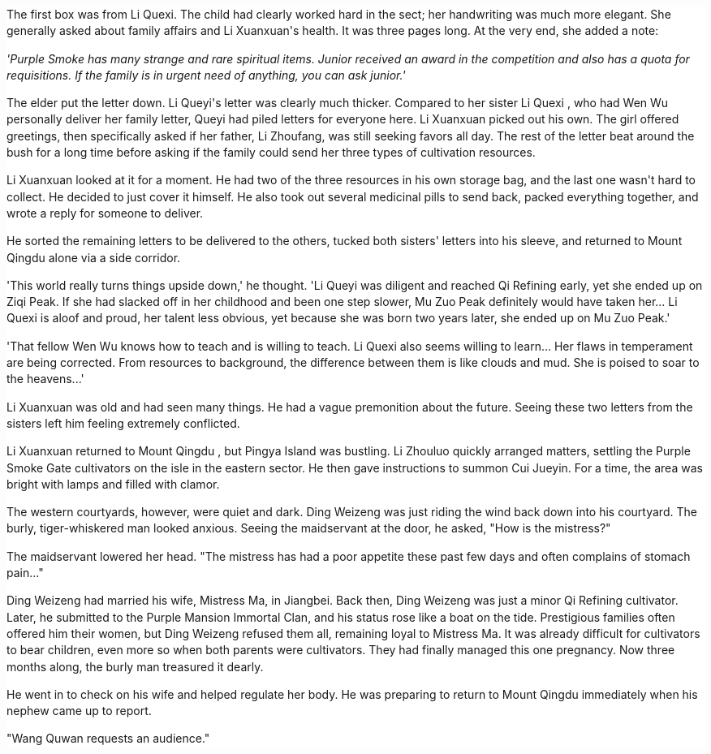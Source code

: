 The first box was from Li Quexi. The child had clearly worked hard in the sect; her handwriting was much more elegant. She generally asked about family affairs and Li Xuanxuan's health. It was three pages long. At the very end, she added a note:

*'Purple Smoke has many strange and rare spiritual items. Junior received an award in the competition and also has a quota for requisitions. If the family is in urgent need of anything, you can ask junior.'*

The elder put the letter down. Li Queyi's letter was clearly much thicker. Compared to her sister Li Quexi , who had Wen Wu personally deliver her family letter, Queyi had piled letters for everyone here. Li Xuanxuan picked out his own. The girl offered greetings, then specifically asked if her father, Li Zhoufang, was still seeking favors all day. The rest of the letter beat around the bush for a long time before asking if the family could send her three types of cultivation resources.

Li Xuanxuan looked at it for a moment. He had two of the three resources in his own storage bag, and the last one wasn't hard to collect. He decided to just cover it himself. He also took out several medicinal pills to send back, packed everything together, and wrote a reply for someone to deliver.

He sorted the remaining letters to be delivered to the others, tucked both sisters' letters into his sleeve, and returned to Mount Qingdu alone via a side corridor.

'This world really turns things upside down,' he thought. 'Li Queyi was diligent and reached Qi Refining early, yet she ended up on Ziqi Peak. If she had slacked off in her childhood and been one step slower, Mu Zuo Peak definitely would have taken her... Li Quexi is aloof and proud, her talent less obvious, yet because she was born two years later, she ended up on Mu Zuo Peak.'

'That fellow Wen Wu knows how to teach and is willing to teach. Li Quexi also seems willing to learn... Her flaws in temperament are being corrected. From resources to background, the difference between them is like clouds and mud. She is poised to soar to the heavens...'

Li Xuanxuan was old and had seen many things. He had a vague premonition about the future. Seeing these two letters from the sisters left him feeling extremely conflicted.

Li Xuanxuan returned to Mount Qingdu , but Pingya Island was bustling. Li Zhouluo quickly arranged matters, settling the Purple Smoke Gate cultivators on the isle in the eastern sector. He then gave instructions to summon Cui Jueyin. For a time, the area was bright with lamps and filled with clamor.

The western courtyards, however, were quiet and dark. Ding Weizeng was just riding the wind back down into his courtyard. The burly, tiger-whiskered man looked anxious. Seeing the maidservant at the door, he asked, "How is the mistress?"

The maidservant lowered her head. "The mistress has had a poor appetite these past few days and often complains of stomach pain..."

Ding Weizeng had married his wife, Mistress Ma, in Jiangbei. Back then, Ding Weizeng was just a minor Qi Refining cultivator. Later, he submitted to the Purple Mansion Immortal Clan, and his status rose like a boat on the tide. Prestigious families often offered him their women, but Ding Weizeng refused them all, remaining loyal to Mistress Ma. It was already difficult for cultivators to bear children, even more so when both parents were cultivators. They had finally managed this one pregnancy. Now three months along, the burly man treasured it dearly.

He went in to check on his wife and helped regulate her body. He was preparing to return to Mount Qingdu immediately when his nephew came up to report.

"Wang Quwan requests an audience."
